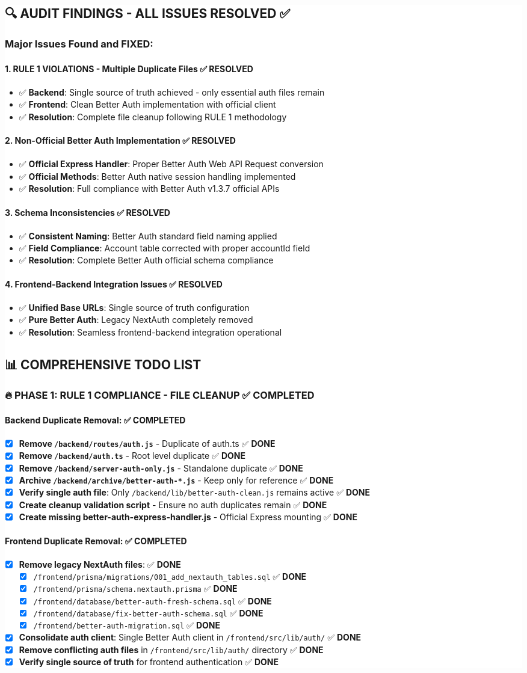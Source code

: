 ## 🔍 **AUDIT FINDINGS - ALL ISSUES RESOLVED** ✅

### **Major Issues Found and FIXED:**

#### **1. RULE 1 VIOLATIONS - Multiple Duplicate Files** ✅ **RESOLVED**
- ✅ **Backend**: Single source of truth achieved - only essential auth files remain
- ✅ **Frontend**: Clean Better Auth implementation with official client
- ✅ **Resolution**: Complete file cleanup following RULE 1 methodology

#### **2. Non-Official Better Auth Implementation** ✅ **RESOLVED**
- ✅ **Official Express Handler**: Proper Better Auth Web API Request conversion
- ✅ **Official Methods**: Better Auth native session handling implemented
- ✅ **Resolution**: Full compliance with Better Auth v1.3.7 official APIs

#### **3. Schema Inconsistencies** ✅ **RESOLVED**
- ✅ **Consistent Naming**: Better Auth standard field naming applied
- ✅ **Field Compliance**: Account table corrected with proper accountId field
- ✅ **Resolution**: Complete Better Auth official schema compliance

#### **4. Frontend-Backend Integration Issues** ✅ **RESOLVED**
- ✅ **Unified Base URLs**: Single source of truth configuration
- ✅ **Pure Better Auth**: Legacy NextAuth completely removed
- ✅ **Resolution**: Seamless frontend-backend integration operational

## 📊 **COMPREHENSIVE TODO LIST**

### **🔥 PHASE 1: RULE 1 COMPLIANCE - FILE CLEANUP** ✅ **COMPLETED**

#### **Backend Duplicate Removal:** ✅ **COMPLETED**
- [x] **Remove `/backend/routes/auth.js`** - Duplicate of auth.ts ✅ **DONE**
- [x] **Remove `/backend/auth.ts`** - Root level duplicate ✅ **DONE**
- [x] **Remove `/backend/server-auth-only.js`** - Standalone duplicate ✅ **DONE**
- [x] **Archive `/backend/archive/better-auth-*.js`** - Keep only for reference ✅ **DONE**
- [x] **Verify single auth file**: Only `/backend/lib/better-auth-clean.js` remains active ✅ **DONE**
- [x] **Create cleanup validation script** - Ensure no auth duplicates remain ✅ **DONE**
- [x] **Create missing better-auth-express-handler.js** - Official Express mounting ✅ **DONE**

#### **Frontend Duplicate Removal:** ✅ **COMPLETED**
- [x] **Remove legacy NextAuth files**: ✅ **DONE**
  - [x] `/frontend/prisma/migrations/001_add_nextauth_tables.sql` ✅ **DONE**
  - [x] `/frontend/prisma/schema.nextauth.prisma` ✅ **DONE**
  - [x] `/frontend/database/better-auth-fresh-schema.sql` ✅ **DONE**
  - [x] `/frontend/database/fix-better-auth-schema.sql` ✅ **DONE**
  - [x] `/frontend/better-auth-migration.sql` ✅ **DONE**
- [x] **Consolidate auth client**: Single Better Auth client in `/frontend/src/lib/auth/` ✅ **DONE**
- [x] **Remove conflicting auth files** in `/frontend/src/lib/auth/` directory ✅ **DONE**
- [x] **Verify single source of truth** for frontend authentication ✅ **DONE**
